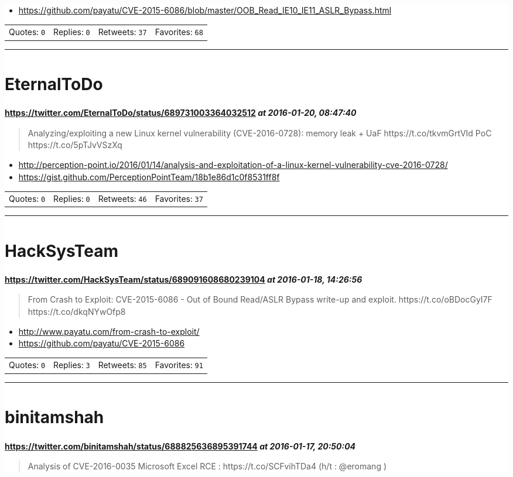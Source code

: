 * https://github.com/payatu/CVE-2015-6086/blob/master/OOB_Read_IE10_IE11_ASLR_Bypass.html

<table><tr>
<td>Quotes: <code>0</code></td>
<td>Replies: <code>0</code></td>
<td>Retweets: <code>37</code></td>
<td>Favorites: <code>68</code></td>
</tr></table>

---

# EternalToDo
**https://twitter.com/EternalToDo/status/689731003364032512 _at 2016-01-20, 08:47:40_**
<blockquote>
Analyzing/exploiting a new Linux kernel vulnerability (CVE-2016-0728): memory leak + UaF https://t.co/tkvmGrtVId PoC https://t.co/5pTJvVSzXq
</blockquote>

* http://perception-point.io/2016/01/14/analysis-and-exploitation-of-a-linux-kernel-vulnerability-cve-2016-0728/
* https://gist.github.com/PerceptionPointTeam/18b1e86d1c0f8531ff8f

<table><tr>
<td>Quotes: <code>0</code></td>
<td>Replies: <code>0</code></td>
<td>Retweets: <code>46</code></td>
<td>Favorites: <code>37</code></td>
</tr></table>

---

# HackSysTeam
**https://twitter.com/HackSysTeam/status/689091608680239104 _at 2016-01-18, 14:26:56_**
<blockquote>
From Crash to Exploit: CVE-2015-6086 - Out of Bound Read/ASLR Bypass write-up and exploit.
https://t.co/oBDocGyI7F
https://t.co/dkqNYwOfp8
</blockquote>

* http://www.payatu.com/from-crash-to-exploit/
* https://github.com/payatu/CVE-2015-6086

<table><tr>
<td>Quotes: <code>0</code></td>
<td>Replies: <code>3</code></td>
<td>Retweets: <code>85</code></td>
<td>Favorites: <code>91</code></td>
</tr></table>

---

# binitamshah
**https://twitter.com/binitamshah/status/688825636895391744 _at 2016-01-17, 20:50:04_**
<blockquote>
Analysis of CVE-2016-0035 Microsoft Excel RCE : https://t.co/SCFvihTDa4  (h/t : @eromang )
</blockquote>
